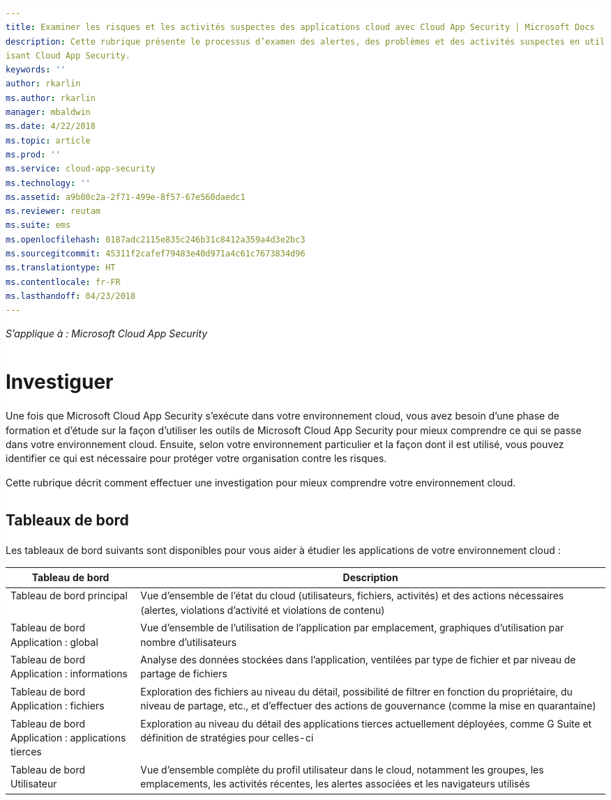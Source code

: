 ```yaml
---
title: Examiner les risques et les activités suspectes des applications cloud avec Cloud App Security | Microsoft Docs
description: Cette rubrique présente le processus d’examen des alertes, des problèmes et des activités suspectes en utilisant Cloud App Security.
keywords: ''
author: rkarlin
ms.author: rkarlin
manager: mbaldwin
ms.date: 4/22/2018
ms.topic: article
ms.prod: ''
ms.service: cloud-app-security
ms.technology: ''
ms.assetid: a9b00c2a-2f71-499e-8f57-67e560daedc1
ms.reviewer: reutam
ms.suite: ems
ms.openlocfilehash: 0187adc2115e835c246b31c8412a359a4d3e2bc3
ms.sourcegitcommit: 45311f2cafef79483e40d971a4c61c7673834d96
ms.translationtype: HT
ms.contentlocale: fr-FR
ms.lasthandoff: 04/23/2018
---
```

*S’applique à : Microsoft Cloud App Security*


# <a name="investigate"></a>Investiguer
Une fois que Microsoft Cloud App Security s’exécute dans votre environnement cloud, vous avez besoin d’une phase de formation et d’étude sur la façon d’utiliser les outils de Microsoft Cloud App Security pour mieux comprendre ce qui se passe dans votre environnement cloud. Ensuite, selon votre environnement particulier et la façon dont il est utilisé, vous pouvez identifier ce qui est nécessaire pour protéger votre organisation contre les risques.

Cette rubrique décrit comment effectuer une investigation pour mieux comprendre votre environnement cloud.  

## <a name="dashboards"></a>Tableaux de bord  
Les tableaux de bord suivants sont disponibles pour vous aider à étudier les applications de votre environnement cloud :  

|Tableau de bord|Description|  
|---------------|-----------------|  
|Tableau de bord principal|Vue d’ensemble de l’état du cloud (utilisateurs, fichiers, activités) et des actions nécessaires (alertes, violations d’activité et violations de contenu)|  
|Tableau de bord Application : global|Vue d’ensemble de l’utilisation de l’application par emplacement, graphiques d’utilisation par nombre d’utilisateurs|  
|Tableau de bord Application : informations|Analyse des données stockées dans l’application, ventilées par type de fichier et par niveau de partage de fichiers|  
|Tableau de bord Application : fichiers|Exploration des fichiers au niveau du détail, possibilité de filtrer en fonction du propriétaire, du niveau de partage, etc., et d’effectuer des actions de gouvernance (comme la mise en quarantaine)|  
|Tableau de bord Application : applications tierces|Exploration au niveau du détail des applications tierces actuellement déployées, comme G Suite et définition de stratégies pour celles-ci|  
|Tableau de bord Utilisateur|Vue d’ensemble complète du profil utilisateur dans le cloud, notamment les groupes, les emplacements, les activités récentes, les alertes associées et les navigateurs utilisés|  
